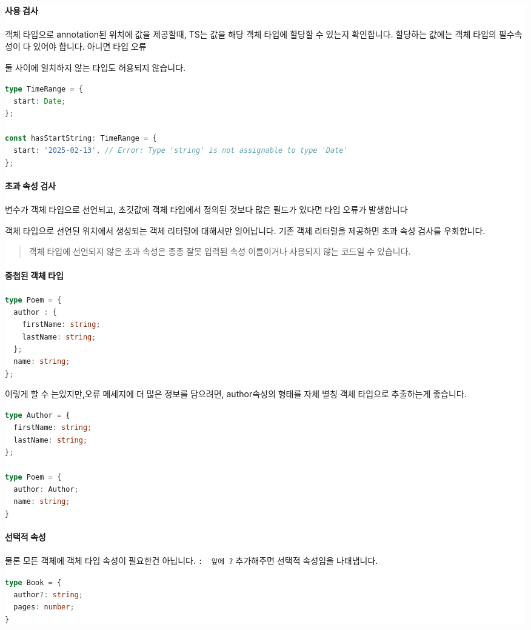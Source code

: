 #### 사용 검사 
객체 타입으로 annotation된 위치에 값을 제공할때, TS는 값을 해당 객체 타입에 할당할 수 있는지 확인합니다.
할당하는 값에는 객체 타입의 필수속성이 다 있어야 합니다. 아니면 타입 오류

둘 사이에 일치하지 않는 타입도 허용되지 않습니다.

```typescript
type TimeRange = {
  start: Date;
};

const hasStartString: TimeRange = {
  start: '2025-02-13', // Error: Type 'string' is not assignable to type 'Date'
};
```

#### 초과 속성 검사
변수가 객체 타입으로 선언되고, 초깃값에 객체 타입에서 정의된 것보다 많은 필드가 있다면 타입 오류가 발생합니다

객체 타입으로 선언된 위치에서 생성되는 객체 리터럴에 대해서만 일어납니다. 기존 객체 리터럴을 제공하면 초과 속성 검사를 우회합니다.

> 객체 타입에 선언되지 않은 초과 속성은 종종 잘못 입력된 속성 이름이거나 사용되지 않는 코드일 수 있습니다.

#### 중첩된 객체 타입
```typescript
type Poem = {
  author : {
    firstName: string;
    lastName: string;
  };
  name: string;
};
```

이렇게 할 수 는있지만,오류 메세지에 더 많은 정보를 담으려면, author속성의 형태를 자체 별칭 객체 타입으로 추출하는게 좋습니다.

```typescript
type Author = {
  firstName: string;
  lastName: string;
};

type Poem = {
  author: Author;
  name: string;
}
```

#### 선택적 속성
물론 모든 객체에 객체 타입 속성이 필요한건 아닙니다.
```:  앞에 ?``` 추가해주면 선택적 속성임을 나태냅니다.

```typescript
type Book = {
  author?: string;
  pages: number;
}
```
